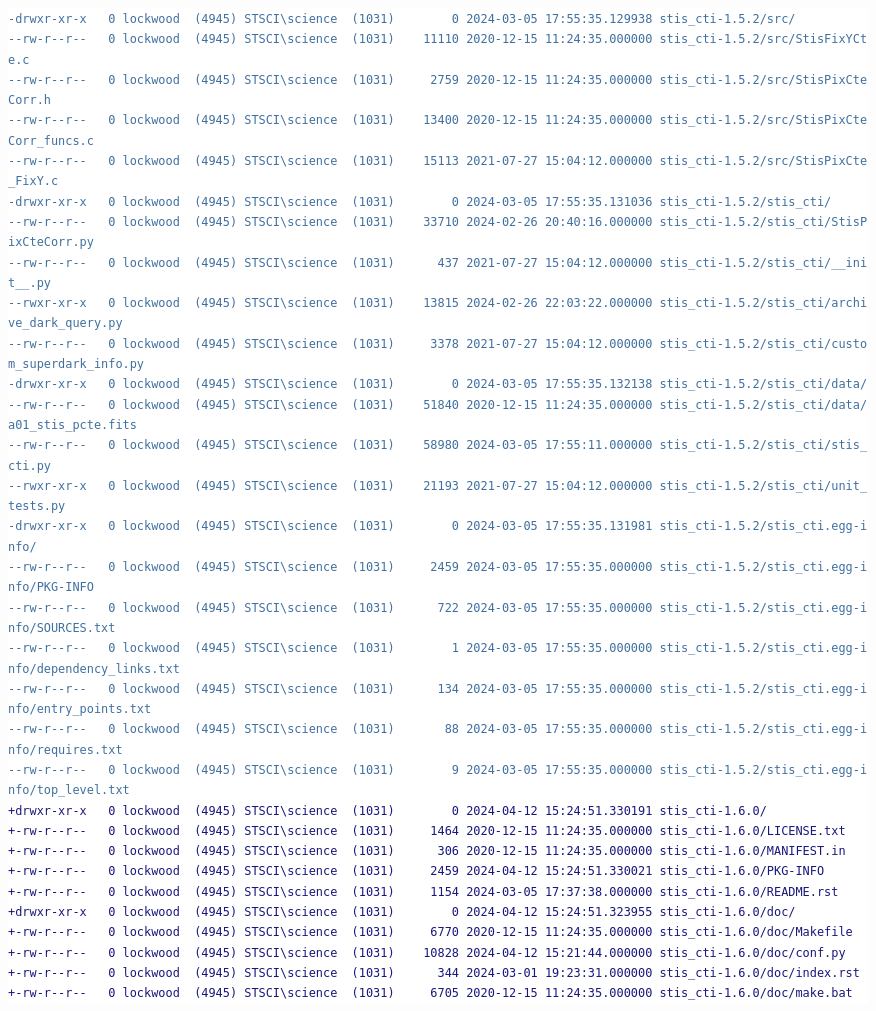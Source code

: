 ```diff
-drwxr-xr-x   0 lockwood  (4945) STSCI\science  (1031)        0 2024-03-05 17:55:35.129938 stis_cti-1.5.2/src/
--rw-r--r--   0 lockwood  (4945) STSCI\science  (1031)    11110 2020-12-15 11:24:35.000000 stis_cti-1.5.2/src/StisFixYCte.c
--rw-r--r--   0 lockwood  (4945) STSCI\science  (1031)     2759 2020-12-15 11:24:35.000000 stis_cti-1.5.2/src/StisPixCteCorr.h
--rw-r--r--   0 lockwood  (4945) STSCI\science  (1031)    13400 2020-12-15 11:24:35.000000 stis_cti-1.5.2/src/StisPixCteCorr_funcs.c
--rw-r--r--   0 lockwood  (4945) STSCI\science  (1031)    15113 2021-07-27 15:04:12.000000 stis_cti-1.5.2/src/StisPixCte_FixY.c
-drwxr-xr-x   0 lockwood  (4945) STSCI\science  (1031)        0 2024-03-05 17:55:35.131036 stis_cti-1.5.2/stis_cti/
--rw-r--r--   0 lockwood  (4945) STSCI\science  (1031)    33710 2024-02-26 20:40:16.000000 stis_cti-1.5.2/stis_cti/StisPixCteCorr.py
--rw-r--r--   0 lockwood  (4945) STSCI\science  (1031)      437 2021-07-27 15:04:12.000000 stis_cti-1.5.2/stis_cti/__init__.py
--rwxr-xr-x   0 lockwood  (4945) STSCI\science  (1031)    13815 2024-02-26 22:03:22.000000 stis_cti-1.5.2/stis_cti/archive_dark_query.py
--rw-r--r--   0 lockwood  (4945) STSCI\science  (1031)     3378 2021-07-27 15:04:12.000000 stis_cti-1.5.2/stis_cti/custom_superdark_info.py
-drwxr-xr-x   0 lockwood  (4945) STSCI\science  (1031)        0 2024-03-05 17:55:35.132138 stis_cti-1.5.2/stis_cti/data/
--rw-r--r--   0 lockwood  (4945) STSCI\science  (1031)    51840 2020-12-15 11:24:35.000000 stis_cti-1.5.2/stis_cti/data/a01_stis_pcte.fits
--rw-r--r--   0 lockwood  (4945) STSCI\science  (1031)    58980 2024-03-05 17:55:11.000000 stis_cti-1.5.2/stis_cti/stis_cti.py
--rwxr-xr-x   0 lockwood  (4945) STSCI\science  (1031)    21193 2021-07-27 15:04:12.000000 stis_cti-1.5.2/stis_cti/unit_tests.py
-drwxr-xr-x   0 lockwood  (4945) STSCI\science  (1031)        0 2024-03-05 17:55:35.131981 stis_cti-1.5.2/stis_cti.egg-info/
--rw-r--r--   0 lockwood  (4945) STSCI\science  (1031)     2459 2024-03-05 17:55:35.000000 stis_cti-1.5.2/stis_cti.egg-info/PKG-INFO
--rw-r--r--   0 lockwood  (4945) STSCI\science  (1031)      722 2024-03-05 17:55:35.000000 stis_cti-1.5.2/stis_cti.egg-info/SOURCES.txt
--rw-r--r--   0 lockwood  (4945) STSCI\science  (1031)        1 2024-03-05 17:55:35.000000 stis_cti-1.5.2/stis_cti.egg-info/dependency_links.txt
--rw-r--r--   0 lockwood  (4945) STSCI\science  (1031)      134 2024-03-05 17:55:35.000000 stis_cti-1.5.2/stis_cti.egg-info/entry_points.txt
--rw-r--r--   0 lockwood  (4945) STSCI\science  (1031)       88 2024-03-05 17:55:35.000000 stis_cti-1.5.2/stis_cti.egg-info/requires.txt
--rw-r--r--   0 lockwood  (4945) STSCI\science  (1031)        9 2024-03-05 17:55:35.000000 stis_cti-1.5.2/stis_cti.egg-info/top_level.txt
+drwxr-xr-x   0 lockwood  (4945) STSCI\science  (1031)        0 2024-04-12 15:24:51.330191 stis_cti-1.6.0/
+-rw-r--r--   0 lockwood  (4945) STSCI\science  (1031)     1464 2020-12-15 11:24:35.000000 stis_cti-1.6.0/LICENSE.txt
+-rw-r--r--   0 lockwood  (4945) STSCI\science  (1031)      306 2020-12-15 11:24:35.000000 stis_cti-1.6.0/MANIFEST.in
+-rw-r--r--   0 lockwood  (4945) STSCI\science  (1031)     2459 2024-04-12 15:24:51.330021 stis_cti-1.6.0/PKG-INFO
+-rw-r--r--   0 lockwood  (4945) STSCI\science  (1031)     1154 2024-03-05 17:37:38.000000 stis_cti-1.6.0/README.rst
+drwxr-xr-x   0 lockwood  (4945) STSCI\science  (1031)        0 2024-04-12 15:24:51.323955 stis_cti-1.6.0/doc/
+-rw-r--r--   0 lockwood  (4945) STSCI\science  (1031)     6770 2020-12-15 11:24:35.000000 stis_cti-1.6.0/doc/Makefile
+-rw-r--r--   0 lockwood  (4945) STSCI\science  (1031)    10828 2024-04-12 15:21:44.000000 stis_cti-1.6.0/doc/conf.py
+-rw-r--r--   0 lockwood  (4945) STSCI\science  (1031)      344 2024-03-01 19:23:31.000000 stis_cti-1.6.0/doc/index.rst
+-rw-r--r--   0 lockwood  (4945) STSCI\science  (1031)     6705 2020-12-15 11:24:35.000000 stis_cti-1.6.0/doc/make.bat
```